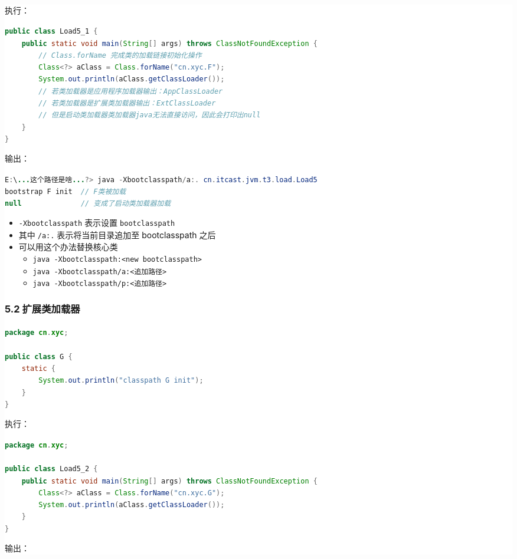 执行：

```java
public class Load5_1 {
    public static void main(String[] args) throws ClassNotFoundException {
        // Class.forName 完成类的加载链接初始化操作
        Class<?> aClass = Class.forName("cn.xyc.F");
        System.out.println(aClass.getClassLoader());
        // 若类加载器是应用程序加载器输出：AppClassLoader
        // 若类加载器是扩展类加载器输出：ExtClassLoader
        // 但是启动类加载器类加载器java无法直接访问，因此会打印出null
    }
}
```

输出：

```java
E:\...这个路径是啥...?> java -Xbootclasspath/a:. cn.itcast.jvm.t3.load.Load5
bootstrap F init  // F类被加载
null  			  // 变成了启动类加载器加载
```

* `-Xbootclasspath` 表示设置 `bootclasspath`
* 其中 `/a:.` 表示将当前目录追加至 bootclasspath 之后
* 可以用这个办法替换核心类
  * `java -Xbootclasspath:<new bootclasspath>`
  * `java -Xbootclasspath/a:<追加路径>`
  * `java -Xbootclasspath/p:<追加路径> `

### 5.2 扩展类加载器 

```java
package cn.xyc;

public class G {
    static {
        System.out.println("classpath G init");
    }
}
```

执行：

```java
package cn.xyc;

public class Load5_2 {
    public static void main(String[] args) throws ClassNotFoundException {
        Class<?> aClass = Class.forName("cn.xyc.G");
        System.out.println(aClass.getClassLoader());
    }
}
```

输出：
